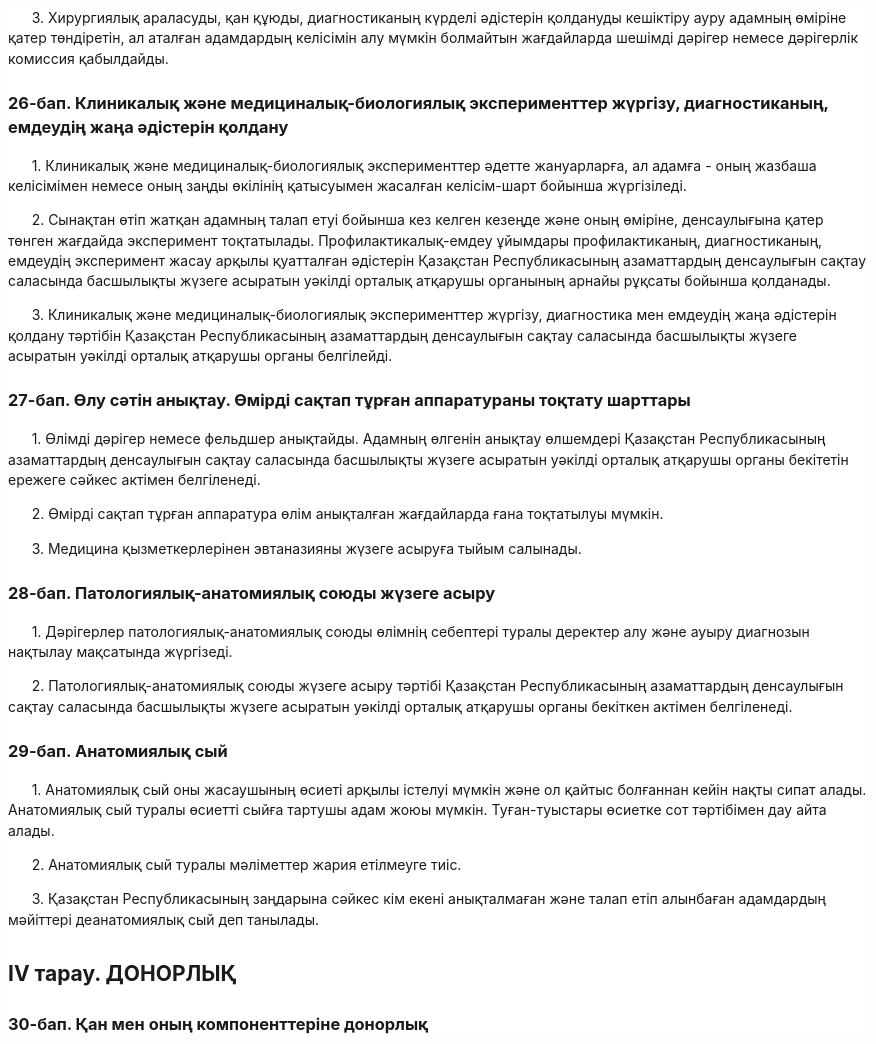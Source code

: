       3. Хирургиялық араласуды, қан құюды, диагностиканың күрделi әдiстерiн қолдануды кешiктiру ауру адамның өмiрiне қатер төндiретiн, ал аталған адамдардың келiсiмiн алу мүмкiн болмайтын жағдайларда шешiмдi дәрiгер немесе дәрiгерлiк комиссия қабылдайды.

### 26-бап. Клиникалық және медициналық-биологиялық эксперименттер жүргiзу, диагностиканың, емдеудiң жаңа әдiстерiн қолдану

      1. Клиникалық және медициналық-биологиялық эксперименттер әдетте жануарларға, ал адамға - оның жазбаша келiсiмiмен немесе оның заңды өкiлiнiң қатысуымен жасалған келiсiм-шарт бойынша жүргiзiледi.

      2. Сынақтан өтiп жатқан адамның талап етуi бойынша кез келген кезеңде және оның өмiрiне, денсаулығына қатер төнген жағдайда эксперимент тоқтатылады. Профилактикалық-емдеу ұйымдары профилактиканың, диагностиканың, емдеудiң эксперимент жасау арқылы қуатталған әдiстерiн Қазақстан Республикасының азаматтардың денсаулығын сақтау саласында басшылықты жүзеге асыратын уәкiлдi орталық атқарушы органының арнайы рұқсаты бойынша қолданады.

      3. Клиникалық және медициналық-биологиялық эксперименттер жүргiзу, диагностика мен емдеудiң жаңа әдiстерiн қолдану тәртiбiн Қазақстан Республикасының азаматтардың денсаулығын сақтау саласында басшылықты жүзеге асыратын уәкiлдi орталық атқарушы органы белгiлейдi.

### 27-бап. Өлу сәтiн анықтау. Өмiрдi сақтап тұрған аппаратураны тоқтату шарттары

      1. Өлiмдi дәрiгер немесе фельдшер анықтайды. Адамның өлгенiн анықтау өлшемдерi Қазақстан Республикасының азаматтардың денсаулығын сақтау саласында басшылықты жүзеге асыратын уәкiлдi орталық атқарушы органы бекiтетiн ережеге сәйкес актiмен белгiленедi.

      2. Өмiрдi сақтап тұрған аппаратура өлiм анықталған жағдайларда ғана тоқтатылуы мүмкiн.

      3. Медицина қызметкерлерiнен эвтаназияны жүзеге асыруға тыйым салынады.

### 28-бап. Патологиялық-анатомиялық союды жүзеге асыру

      1. Дәрігерлер патологиялық-анатомиялық союды өлiмнiң себептерi туралы деректер алу және ауыру диагнозын нақтылау мақсатында жүргiзедi.

      2. Патологиялық-анатомиялық союды жүзеге асыру тәртiбi Қазақстан Республикасының азаматтардың денсаулығын сақтау саласында басшылықты жүзеге асыратын уәкiлдi орталық атқарушы органы бекiткен актiмен белгiленедi.

### 29-бап. Анатомиялық сый

      1. Анатомиялық сый оны жасаушының өсиетi арқылы iстелуi мүмкiн және ол қайтыс болғаннан кейiн нақты сипат алады. Анатомиялық сый туралы өсиеттi сыйға тартушы адам жоюы мүмкiн. Туған-туыстары өсиетке сот тәртiбiмен дау айта алады.

      2. Анатомиялық сый туралы мәлiметтер жария етiлмеуге тиiс.

      3. Қазақстан Республикасының заңдарына сәйкес кiм екенi анықталмаған және талап етiп алынбаған адамдардың мәйiттерi деанатомиялық сый деп танылады.

## IV тарау. ДОНОРЛЫҚ

### 30-бап. Қан мен оның компоненттерiне донорлық
